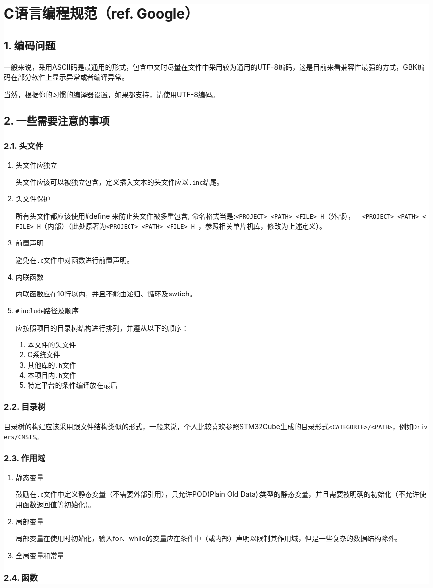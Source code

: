 # C语言编程规范（ref. Google）

## 1. 编码问题

一般来说，采用ASCII码是最通用的形式，包含中文时尽量在文件中采用较为通用的UTF-8编码，这是目前来看兼容性最强的方式，GBK编码在部分软件上显示异常或者编译异常。

当然，根据你的习惯的编译器设置，如果都支持，请使用UTF-8编码。

## 2. 一些需要注意的事项

### 2.1. 头文件

1. 头文件应独立

    头文件应该可以被独立包含，定义插入文本的头文件应以`.inc`结尾。

2. 头文件保护

    所有头文件都应该使用#define 来防止头文件被多重包含, 命名格式当是:`<PROJECT>_<PATH>_<FILE>_H`（外部），`__<PROJECT>_<PATH>_<FILE>_H`（内部）（此处原著为`<PROJECT>_<PATH>_<FILE>_H_`，参照相关单片机库，修改为上述定义）。

3. 前置声明

    避免在`.c`文件中对函数进行前置声明。

4. 内联函数

    内联函数应在10行以内，并且不能由递归、循环及swtich。

5. `#include`路径及顺序

    应按照项目的目录树结构进行排列，并遵从以下的顺序：

    1. 本文件的头文件
    2. C系统文件
    3. 其他库的`.h`文件
    4. 本项目内`.h`文件
    5. 特定平台的条件编译放在最后

### 2.2. 目录树

目录树的构建应该采用跟文件结构类似的形式，一般来说，个人比较喜欢参照STM32Cube生成的目录形式`<CATEGORIE>/<PATH>`，例如`Drivers/CMSIS`。

### 2.3. 作用域

1. 静态变量

    鼓励在`.c`文件中定义静态变量（不需要外部引用），只允许POD(Plain Old Data):类型的静态变量，并且需要被明确的初始化（不允许使用函数返回值等初始化）。

2. 局部变量

    局部变量在使用时初始化，输入for、while的变量应在条件中（或内部）声明以限制其作用域，但是一些复杂的数据结构除外。

3. 全局变量和常量

### 2.4. 函数
